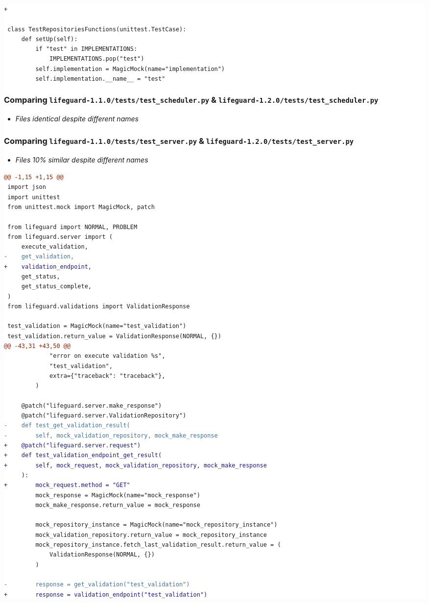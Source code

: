 ```diff
+
 
 class TestRepositoriesFunctions(unittest.TestCase):
     def setUp(self):
         if "test" in IMPLEMENTATIONS:
             IMPLEMENTATIONS.pop("test")
         self.implementation = MagicMock(name="implementation")
         self.implementation.__name__ = "test"
```

### Comparing `lifeguard-1.1.0/tests/test_scheduler.py` & `lifeguard-1.2.0/tests/test_scheduler.py`

 * *Files identical despite different names*

### Comparing `lifeguard-1.1.0/tests/test_server.py` & `lifeguard-1.2.0/tests/test_server.py`

 * *Files 10% similar despite different names*

```diff
@@ -1,15 +1,15 @@
 import json
 import unittest
 from unittest.mock import MagicMock, patch
 
 from lifeguard import NORMAL, PROBLEM
 from lifeguard.server import (
     execute_validation,
-    get_validation,
+    validation_endpoint,
     get_status,
     get_status_complete,
 )
 from lifeguard.validations import ValidationResponse
 
 test_validation = MagicMock(name="test_validation")
 test_validation.return_value = ValidationResponse(NORMAL, {})
@@ -43,31 +43,50 @@
             "error on execute validation %s",
             "test_validation",
             extra={"traceback": "traceback"},
         )
 
     @patch("lifeguard.server.make_response")
     @patch("lifeguard.server.ValidationRepository")
-    def test_get_validation_result(
-        self, mock_validation_repository, mock_make_response
+    @patch("lifeguard.server.request")
+    def test_validation_endpoint_get_result(
+        self, mock_request, mock_validation_repository, mock_make_response
     ):
+        mock_request.method = "GET"
         mock_response = MagicMock(name="mock_response")
         mock_make_response.return_value = mock_response
 
         mock_repository_instance = MagicMock(name="mock_repository_instance")
         mock_validation_repository.return_value = mock_repository_instance
         mock_repository_instance.fetch_last_validation_result.return_value = (
             ValidationResponse(NORMAL, {})
         )
 
-        response = get_validation("test_validation")
+        response = validation_endpoint("test_validation")
```